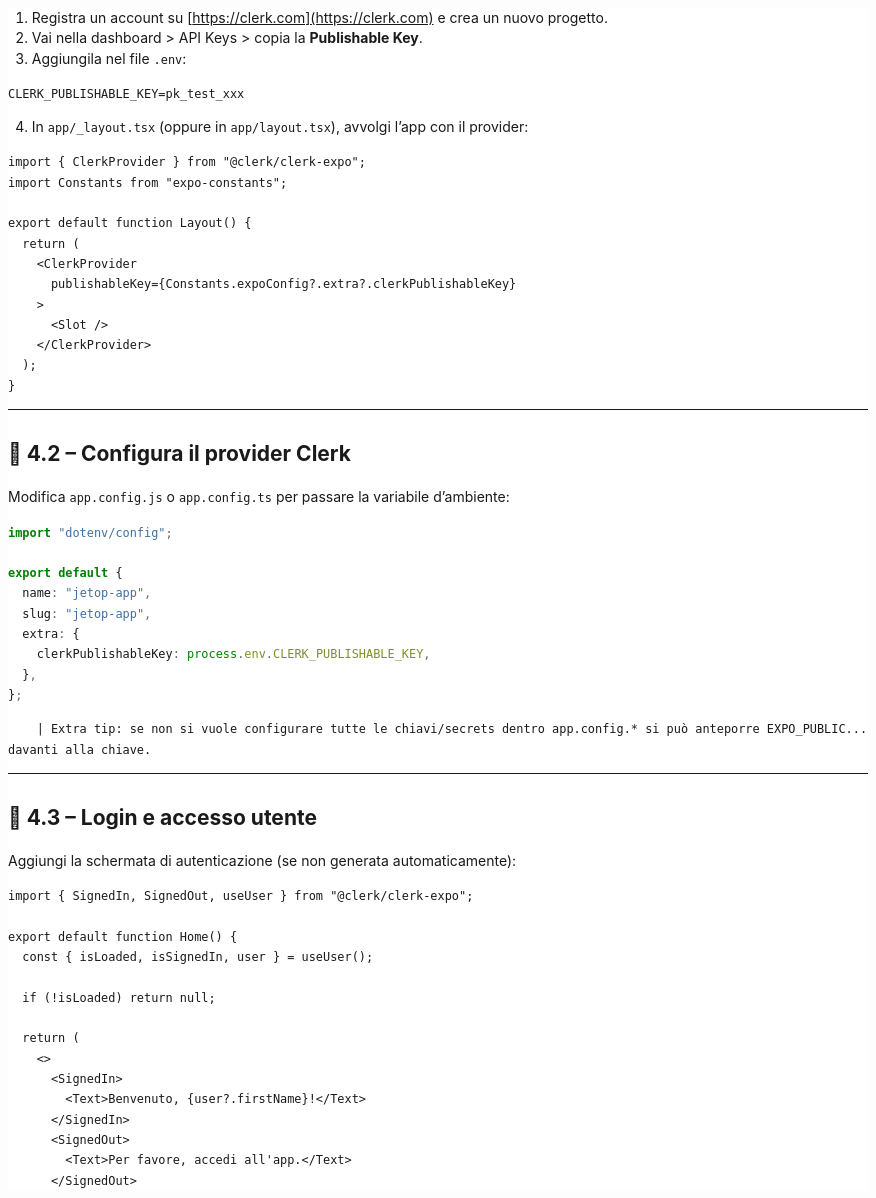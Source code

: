 1. Registra un account su [https://clerk.com](https://clerk.com) e crea un nuovo progetto.
2. Vai nella dashboard > API Keys > copia la **Publishable Key**.
3. Aggiungila nel file `.env`:

```env
CLERK_PUBLISHABLE_KEY=pk_test_xxx
```

4. In `app/_layout.tsx` (oppure in `app/layout.tsx`), avvolgi l’app con il provider:

```tsx
import { ClerkProvider } from "@clerk/clerk-expo";
import Constants from "expo-constants";

export default function Layout() {
  return (
    <ClerkProvider
      publishableKey={Constants.expoConfig?.extra?.clerkPublishableKey}
    >
      <Slot />
    </ClerkProvider>
  );
}
```

---

## 🧩 4.2 – Configura il provider Clerk

Modifica `app.config.js` o `app.config.ts` per passare la variabile d’ambiente:

```ts
import "dotenv/config";

export default {
  name: "jetop-app",
  slug: "jetop-app",
  extra: {
    clerkPublishableKey: process.env.CLERK_PUBLISHABLE_KEY,
  },
};
```

        | Extra tip: se non si vuole configurare tutte le chiavi/secrets dentro app.config.* si può anteporre EXPO_PUBLIC... davanti alla chiave.

---

## 👤 4.3 – Login e accesso utente

Aggiungi la schermata di autenticazione (se non generata automaticamente):

```tsx
import { SignedIn, SignedOut, useUser } from "@clerk/clerk-expo";

export default function Home() {
  const { isLoaded, isSignedIn, user } = useUser();

  if (!isLoaded) return null;

  return (
    <>
      <SignedIn>
        <Text>Benvenuto, {user?.firstName}!</Text>
      </SignedIn>
      <SignedOut>
        <Text>Per favore, accedi all'app.</Text>
      </SignedOut>
```